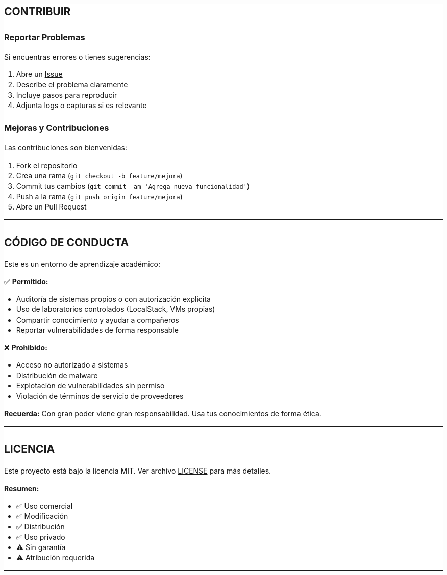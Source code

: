 
## CONTRIBUIR

### Reportar Problemas

Si encuentras errores o tienes sugerencias:

1. Abre un [Issue](https://github.com/tu-usuario/lab_cybersecurity_2025/issues)
2. Describe el problema claramente
3. Incluye pasos para reproducir
4. Adjunta logs o capturas si es relevante

### Mejoras y Contribuciones

Las contribuciones son bienvenidas:

1. Fork el repositorio
2. Crea una rama (`git checkout -b feature/mejora`)
3. Commit tus cambios (`git commit -am 'Agrega nueva funcionalidad'`)
4. Push a la rama (`git push origin feature/mejora`)
5. Abre un Pull Request

---

## CÓDIGO DE CONDUCTA

Este es un entorno de aprendizaje académico:

✅ **Permitido:**
- Auditoría de sistemas propios o con autorización explícita
- Uso de laboratorios controlados (LocalStack, VMs propias)
- Compartir conocimiento y ayudar a compañeros
- Reportar vulnerabilidades de forma responsable

❌ **Prohibido:**
- Acceso no autorizado a sistemas
- Distribución de malware
- Explotación de vulnerabilidades sin permiso
- Violación de términos de servicio de proveedores

**Recuerda:** Con gran poder viene gran responsabilidad. Usa tus conocimientos de forma ética.

---

## LICENCIA

Este proyecto está bajo la licencia MIT. Ver archivo [LICENSE](LICENSE) para más detalles.

**Resumen:**
- ✅ Uso comercial
- ✅ Modificación
- ✅ Distribución
- ✅ Uso privado
- ⚠️ Sin garantía
- ⚠️ Atribución requerida

---